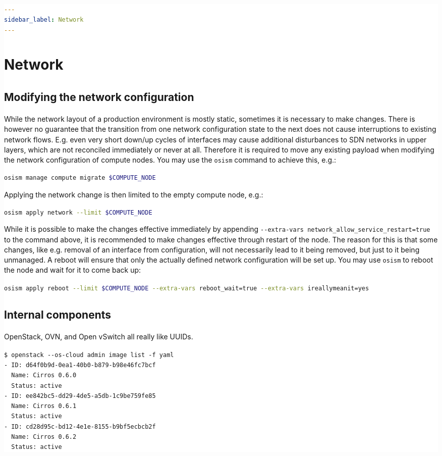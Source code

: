 ```yaml
---
sidebar_label: Network
---
```


# Network

## Modifying the network configuration

While the network layout of a production environment is mostly static,
sometimes it is necessary to make changes. There is however no guarantee that
the transition from one network configuration state to the next does not cause
interruptions to existing network flows. E.g. even very short down/up cycles of
interfaces may cause additional disturbances to SDN networks in upper layers,
which are not reconciled immediately or never at all.
Therefore it is required to move any existing payload when modifying the
network configuration of compute nodes. You may use the `osism` command
to achieve this, e.g.:

```bash
osism manage compute migrate $COMPUTE_NODE
```

Applying the network change is then limited to the empty compute node, e.g.:

```bash
osism apply network --limit $COMPUTE_NODE
```

While it is possible to make the changes effective immediately by appending
`--extra-vars network_allow_service_restart=true` to the command above, it is
recommended to make changes effective through restart of the node. The reason
for this is that some changes, like e.g. removal of an interface from
configuration, will not necessarily lead to it being removed, but just to it
being unmanaged. A reboot will ensure that only the actually defined network
configuration will be set up. You may use `osism` to reboot the node and wait
for it to come back up:

```bash
osism apply reboot --limit $COMPUTE_NODE --extra-vars reboot_wait=true --extra-vars ireallymeanit=yes
```

## Internal components 

OpenStack, OVN, and Open vSwitch all really like UUIDs.

```console
$ openstack --os-cloud admin image list -f yaml
- ID: d64f0b9d-0ea1-40b0-b879-b98e46fc7bcf
  Name: Cirros 0.6.0
  Status: active
- ID: ee842bc5-dd29-4de5-a5db-1c9be759fe85
  Name: Cirros 0.6.1
  Status: active
- ID: cd28d95c-bd12-4e1e-8155-b9bf5ecbcb2f
  Name: Cirros 0.6.2
  Status: active
```
